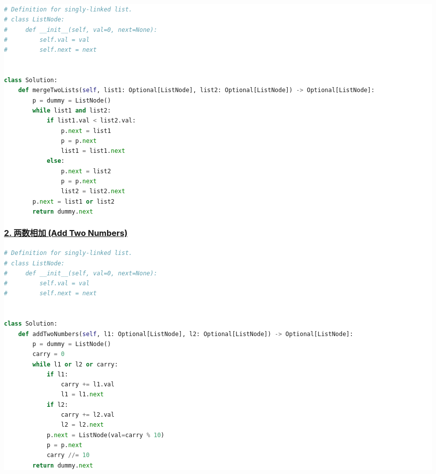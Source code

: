 ```python
# Definition for singly-linked list.
# class ListNode:
#     def __init__(self, val=0, next=None):
#         self.val = val
#         self.next = next


class Solution:
    def mergeTwoLists(self, list1: Optional[ListNode], list2: Optional[ListNode]) -> Optional[ListNode]:
        p = dummy = ListNode()
        while list1 and list2:
            if list1.val < list2.val:
                p.next = list1
                p = p.next
                list1 = list1.next
            else:
                p.next = list2
                p = p.next
                list2 = list2.next
        p.next = list1 or list2
        return dummy.next
```

### [2. 两数相加 (Add Two Numbers)](https://leetcode.cn/problems/add-two-numbers/description)

```python
# Definition for singly-linked list.
# class ListNode:
#     def __init__(self, val=0, next=None):
#         self.val = val
#         self.next = next


class Solution:
    def addTwoNumbers(self, l1: Optional[ListNode], l2: Optional[ListNode]) -> Optional[ListNode]:
        p = dummy = ListNode()
        carry = 0
        while l1 or l2 or carry:
            if l1:
                carry += l1.val
                l1 = l1.next
            if l2:
                carry += l2.val
                l2 = l2.next
            p.next = ListNode(val=carry % 10)
            p = p.next
            carry //= 10
        return dummy.next
```
